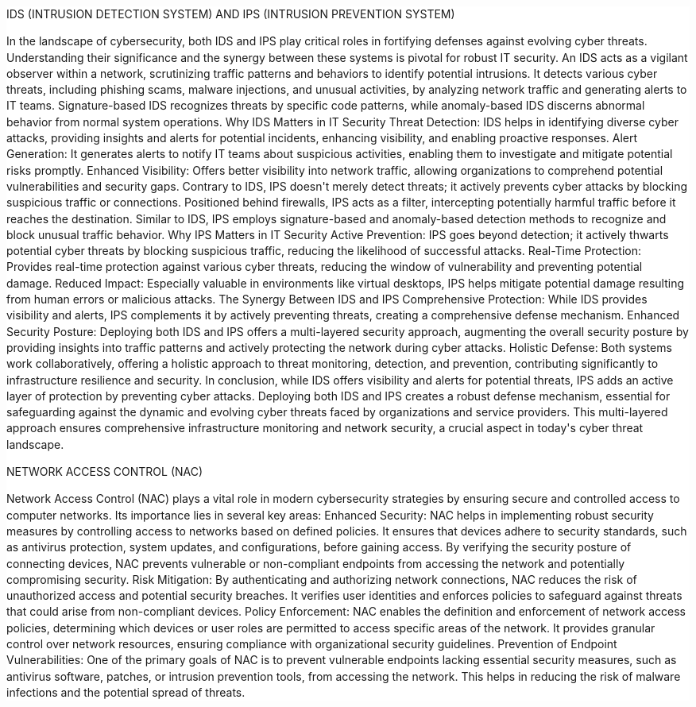 IDS (INTRUSION DETECTION SYSTEM) AND IPS (INTRUSION PREVENTION SYSTEM)

In the landscape of cybersecurity, both IDS and IPS play critical roles in fortifying defenses against evolving cyber threats. Understanding their significance and the synergy between these systems is pivotal for robust IT security.
An IDS acts as a vigilant observer within a network, scrutinizing traffic patterns and behaviors to identify potential intrusions. It detects various cyber threats, including phishing scams, malware injections, and unusual activities, by analyzing network traffic and generating alerts to IT teams. Signature-based IDS recognizes threats by specific code patterns, while anomaly-based IDS discerns abnormal behavior from normal system operations.
Why IDS Matters in IT Security
Threat Detection: IDS helps in identifying diverse cyber attacks, providing insights and alerts for potential incidents, enhancing visibility, and enabling proactive responses.
Alert Generation: It generates alerts to notify IT teams about suspicious activities, enabling them to investigate and mitigate potential risks promptly.
Enhanced Visibility: Offers better visibility into network traffic, allowing organizations to comprehend potential vulnerabilities and security gaps.
Contrary to IDS, IPS doesn't merely detect threats; it actively prevents cyber attacks by blocking suspicious traffic or connections. Positioned behind firewalls, IPS acts as a filter, intercepting potentially harmful traffic before it reaches the destination. Similar to IDS, IPS employs signature-based and anomaly-based detection methods to recognize and block unusual traffic behavior.
Why IPS Matters in IT Security
Active Prevention: IPS goes beyond detection; it actively thwarts potential cyber threats by blocking suspicious traffic, reducing the likelihood of successful attacks.
Real-Time Protection: Provides real-time protection against various cyber threats, reducing the window of vulnerability and preventing potential damage.
Reduced Impact: Especially valuable in environments like virtual desktops, IPS helps mitigate potential damage resulting from human errors or malicious attacks.
The Synergy Between IDS and IPS
Comprehensive Protection: While IDS provides visibility and alerts, IPS complements it by actively preventing threats, creating a comprehensive defense mechanism.
Enhanced Security Posture: Deploying both IDS and IPS offers a multi-layered security approach, augmenting the overall security posture by providing insights into traffic patterns and actively protecting the network during cyber attacks.
Holistic Defense: Both systems work collaboratively, offering a holistic approach to threat monitoring, detection, and prevention, contributing significantly to infrastructure resilience and security.
In conclusion, while IDS offers visibility and alerts for potential threats, IPS adds an active layer of protection by preventing cyber attacks. Deploying both IDS and IPS creates a robust defense mechanism, essential for safeguarding against the dynamic and evolving cyber threats faced by organizations and service providers. This multi-layered approach ensures comprehensive infrastructure monitoring and network security, a crucial aspect in today's cyber threat landscape.

NETWORK ACCESS CONTROL (NAC)

Network Access Control (NAC) plays a vital role in modern cybersecurity strategies by ensuring secure and controlled access to computer networks. Its importance lies in several key areas:
Enhanced Security: NAC helps in implementing robust security measures by controlling access to networks based on defined policies. It ensures that devices adhere to security standards, such as antivirus protection, system updates, and configurations, before gaining access. By verifying the security posture of connecting devices, NAC prevents vulnerable or non-compliant endpoints from accessing the network and potentially compromising security.
Risk Mitigation: By authenticating and authorizing network connections, NAC reduces the risk of unauthorized access and potential security breaches. It verifies user identities and enforces policies to safeguard against threats that could arise from non-compliant devices.
Policy Enforcement: NAC enables the definition and enforcement of network access policies, determining which devices or user roles are permitted to access specific areas of the network. It provides granular control over network resources, ensuring compliance with organizational security guidelines.
Prevention of Endpoint Vulnerabilities: One of the primary goals of NAC is to prevent vulnerable endpoints lacking essential security measures, such as antivirus software, patches, or intrusion prevention tools, from accessing the network. This helps in reducing the risk of malware infections and the potential spread of threats.